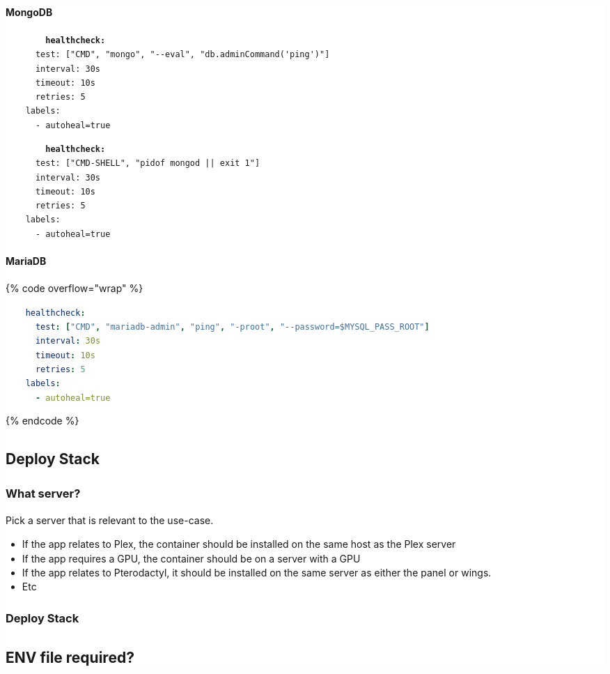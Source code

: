 #### MongoDB

<pre class="language-yaml" data-overflow="wrap"><code class="lang-yaml"><strong>        healthcheck:
</strong>      test: ["CMD", "mongo", "--eval", "db.adminCommand('ping')"]
      interval: 30s
      timeout: 10s
      retries: 5
    labels:
      - autoheal=true
</code></pre>

<pre class="language-yaml" data-overflow="wrap"><code class="lang-yaml"><strong>        healthcheck:
</strong>      test: ["CMD-SHELL", "pidof mongod || exit 1"]
      interval: 30s
      timeout: 10s
      retries: 5
    labels:
      - autoheal=true
</code></pre>

#### MariaDB

{% code overflow="wrap" %}
```yaml
    healthcheck:
      test: ["CMD", "mariadb-admin", "ping", "-proot", "--password=$MYSQL_PASS_ROOT"]
      interval: 30s
      timeout: 10s
      retries: 5
    labels:
      - autoheal=true
```
{% endcode %}

## Deploy Stack

### What server?

Pick a server that is relevant to the use-case.&#x20;

* If the app relates to Plex, the container should be installed on the same host as the Plex server
* If the app requires a GPU, the container should be on a server with a GPU
* If the app relates to Pterodactyl, it should be installed on the same server as either the panel or wings.
* Etc

### Deploy Stack



## ENV file required?
